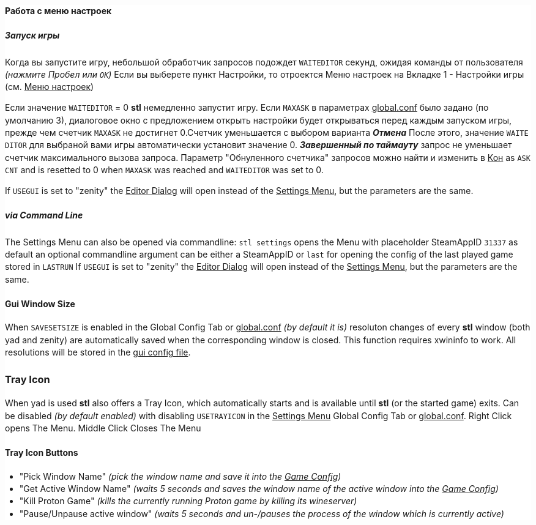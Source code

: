 #### Работа с меню настроек

##### Запуск игры
Когда вы запустите игру, небольшой обработчик запросов подождет `WAITEDITOR` секунд, ожидая команды от пользователя *(нажмите Пробел или `OK`)*
Если вы выберете пункт Настройки, то отроектся Меню настроек на Вкладке 1 - Настройки игры (см. [Меню настроек](#меню-настроек))

Если значение `WAITEDITOR` = 0 **stl** немедленно запустит игру.
Если `MAXASK` в параметрах [global.conf](#Global-Config) было задано (по умолчанию 3), диалоговое окно с предложением открыть настройки будет открываться перед каждым запуском игры, прежде чем счетчик `MAXASK` не достигнет 0.Счетчик уменьшается с выбором варианта ***Отмена***
После этого, значение `WAITEDITOR` для выбраной вами игры автоматически установит значение 0.
***Завершенный по таймауту*** запрос не уменьшает счетчик максимального вызова запроса.
Параметр "Обнуленного счетчика" запросов можно найти и изменить в [Кон](#User-Configurations) as `ASKCNT`
and is resetted to 0 when `MAXASK` was reached and `WAITEDITOR` was set to 0.

If `USEGUI` is set to "zenity" the [Editor Dialog](#Editor-Dialog) will open instead of the [Settings Menu](#Settings-Menu), but the parameters are the same.

##### via Command Line
The Settings Menu can also be opened via commandline:
`stl settings` opens the Menu with placeholder SteamAppID `31337` as default
an optional commandline argument can be either a SteamAppID or `last` for opening the config of the last played game stored in `LASTRUN`
If `USEGUI` is set to "zenity" the [Editor Dialog](#Editor-Dialog) will open instead of the [Settings Menu](#Settings-Menu), but the parameters are the same.

#### Gui Window Size
When `SAVESETSIZE` is enabled in the Global Config Tab or [global.conf](#Global-Config) *(by default it is)* resoluton changes of every **stl** window (both yad and zenity) are automatically saved
when the corresponding window is closed. This function requires xwininfo to work.
All resolutions will be stored in the [gui config file](#Gui-Config).

### Tray Icon
When yad is used **stl** also offers a Tray Icon, which automatically starts and is available until **stl** (or the started game) exits.
Can be disabled *(by default enabled)* with disabling `USETRAYICON` in the [Settings Menu](#Settings-Menu) Global Config Tab or [global.conf](#Global-Config).
Right Click opens The Menu.
Middle Click Closes The Menu

#### Tray Icon Buttons
- "Pick Window Name" *(pick the window name and save it into the [Game Config](#Game-Configurations))*
- "Get Active Window Name" *(waits 5 seconds and saves the window name of the active window into the [Game Config](#Game-Configurations))*
- "Kill Proton Game" *(kills the currently running Proton game by killing its wineserver)*
- "Pause/Unpause active window" *(waits 5 seconds and un-/pauses the process of the window which is currently active)*
